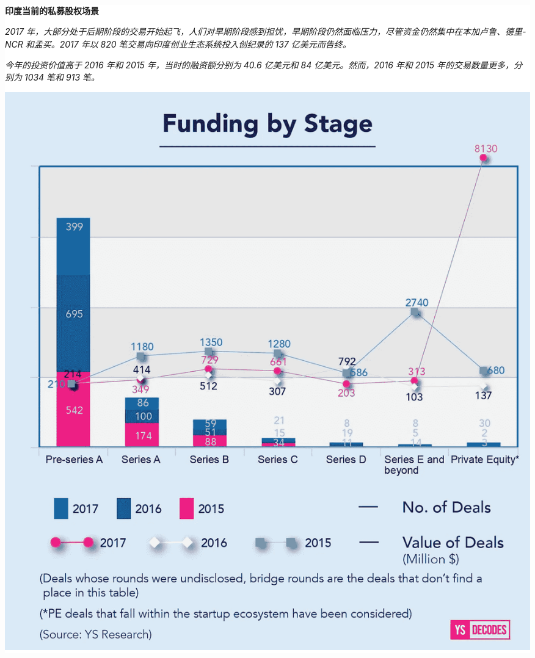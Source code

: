 ****印度当前的私募股权场景****

*2017 年，大部分处于后期阶段的交易开始起飞，人们对早期阶段感到担忧，早期阶段仍然面临压力，尽管资金仍然集中在本加卢鲁、德里-NCR 和孟买。2017 年以 820 笔交易向印度创业生态系统投入创纪录的 137 亿美元而告终。*

*今年的投资价值高于 2016 年和 2015 年，当时的融资额分别为 40.6 亿美元和 84 亿美元。然而，2016 年和 2015 年的交易数量更多，分别为 1034 笔和 913 笔。*

*![](img/4f622c50e5e809e3c22da5adf52bc6e1.png)*
